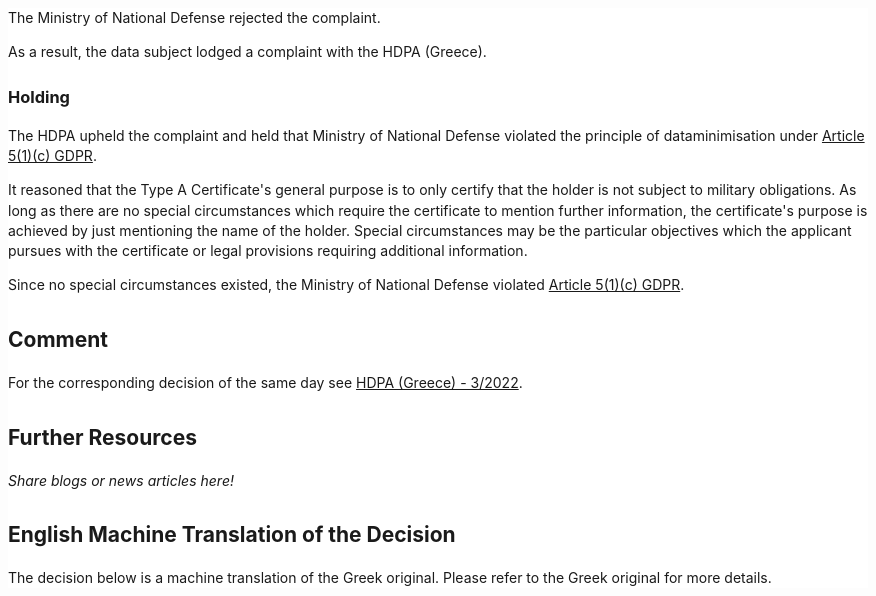 The Ministry of National Defense rejected the complaint.

As a result, the data subject lodged a complaint with the HDPA (Greece).

### Holding

The HDPA upheld the complaint and held that Ministry of National Defense violated the principle of dataminimisation under [Article 5(1)(c) GDPR](/index.php?title=Article_5_GDPR#1c "Article 5 GDPR").

It reasoned that the Type A Certificate's general purpose is to only certify that the holder is not subject to military obligations. As long as there are no special circumstances which require the certificate to mention further information, the certificate's purpose is achieved by just mentioning the name of the holder. Special circumstances may be the particular objectives which the applicant pursues with the certificate or legal provisions requiring additional information.

Since no special circumstances existed, the Ministry of National Defense violated [Article 5(1)(c) GDPR](/index.php?title=Article_5_GDPR#1c "Article 5 GDPR").

## Comment

For the corresponding decision of the same day see [HDPA (Greece) - 3/2022](/index.php?title=HDPA_\(Greece\)_-_3/2022 "HDPA (Greece) - 3/2022").

## Further Resources

_Share blogs or news articles here!_

## English Machine Translation of the Decision

The decision below is a machine translation of the Greek original. Please refer to the Greek original for more details.
